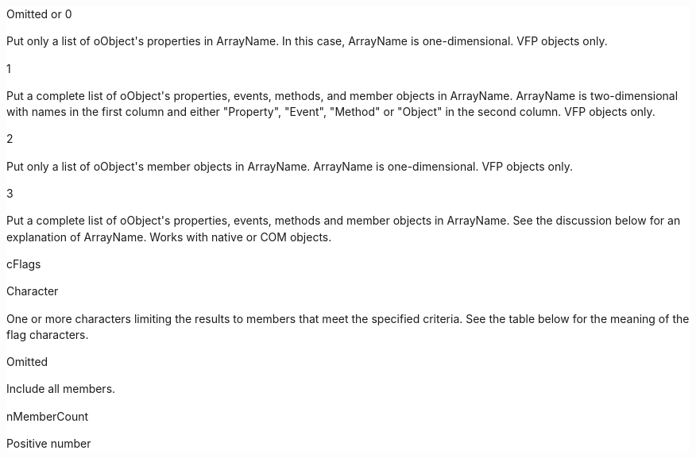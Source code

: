   <td width=23% valign=top>
  <p>Omitted or 0</p>
  </td>
  <td width=45% valign=top>
  <p>Put only a list of oObject's properties in ArrayName. In this case, ArrayName is one-dimensional. VFP objects only.</p>
  </td>
 </tr>
<tr>
  <td width=33% valign=top>
  <p>1</p>
  </td>
  <td width=67% valign=top>
  <p>Put a complete list of oObject's properties, events, methods, and member objects in ArrayName. ArrayName is two-dimensional with names in the first column and either &quot;Property&quot;, &quot;Event&quot;, &quot;Method&quot; or &quot;Object&quot; in the second column. VFP objects only.</p>
  </td>
 </tr>
<tr>
  <td width=33% valign=top>
  <p>2</p>
  </td>
  <td width=67% valign=top>
  <p>Put only a list of oObject's member objects in ArrayName. ArrayName is one-dimensional. VFP objects only.</p>
  </td>
 </tr>
<tr>
  <td width=33% valign=top>
  <p>3</p>
  </td>
  <td width=67% valign=top>
  <p>Put a complete list of oObject's properties, events, methods and member objects in ArrayName. See the discussion below for an explanation of ArrayName. Works with native or COM objects.</p>
  </td>
 </tr>
<tr>
  <td width=32% rowspan=2 valign=top>
  <p>cFlags</p>
  </td>
  <td width=23% valign=top>
  <p>Character</p>
  </td>
  <td width=45% valign=top>
  <p>One or more characters limiting the results to members that meet the specified criteria. See the table below for the meaning of the flag characters.</p>
  </td>
 </tr>
<tr>
  <td width=33% valign=top>
  <p>Omitted</p>
  </td>
  <td width=67% valign=top>
  <p>Include all members.</p>
  </td>
 </tr>
<tr>
  <td width=32% rowspan=2 valign=top>
  <p>nMemberCount</p>
  </td>
  <td width=23% valign=top>
  <p>Positive number</p>
  </td>
  <td width=45% valign=top>